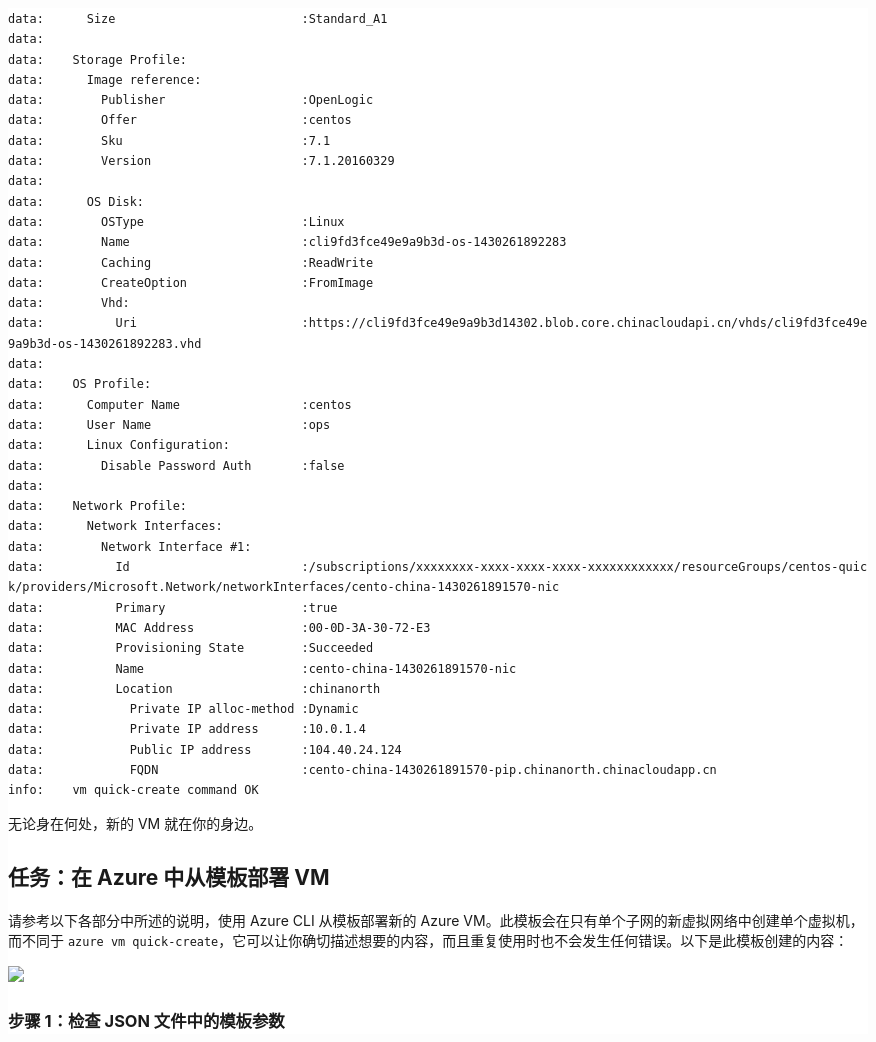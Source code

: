     data:      Size                          :Standard_A1
    data:
    data:    Storage Profile:
    data:      Image reference:
    data:        Publisher                   :OpenLogic
    data:        Offer                       :centos
    data:        Sku                         :7.1
    data:        Version                     :7.1.20160329
    data:
    data:      OS Disk:
    data:        OSType                      :Linux
    data:        Name                        :cli9fd3fce49e9a9b3d-os-1430261892283
    data:        Caching                     :ReadWrite
    data:        CreateOption                :FromImage
    data:        Vhd:
    data:          Uri                       :https://cli9fd3fce49e9a9b3d14302.blob.core.chinacloudapi.cn/vhds/cli9fd3fce49e9a9b3d-os-1430261892283.vhd
    data:
    data:    OS Profile:
    data:      Computer Name                 :centos
    data:      User Name                     :ops
    data:      Linux Configuration:
    data:        Disable Password Auth       :false
    data:
    data:    Network Profile:
    data:      Network Interfaces:
    data:        Network Interface #1:
    data:          Id                        :/subscriptions/xxxxxxxx-xxxx-xxxx-xxxx-xxxxxxxxxxxx/resourceGroups/centos-quick/providers/Microsoft.Network/networkInterfaces/cento-china-1430261891570-nic
    data:          Primary                   :true
    data:          MAC Address               :00-0D-3A-30-72-E3
    data:          Provisioning State        :Succeeded
    data:          Name                      :cento-china-1430261891570-nic
    data:          Location                  :chinanorth
    data:            Private IP alloc-method :Dynamic
    data:            Private IP address      :10.0.1.4
    data:            Public IP address       :104.40.24.124
    data:            FQDN                    :cento-china-1430261891570-pip.chinanorth.chinacloudapp.cn
    info:    vm quick-create command OK

无论身在何处，新的 VM 就在你的身边。

## <a id="deploy-a-vm-in-azure-from-a-template"></a>任务：在 Azure 中从模板部署 VM

请参考以下各部分中所述的说明，使用 Azure CLI 从模板部署新的 Azure VM。此模板会在只有单个子网的新虚拟网络中创建单个虚拟机，而不同于 `azure vm quick-create`，它可以让你确切描述想要的内容，而且重复使用时也不会发生任何错误。以下是此模板创建的内容：

![](./media/virtual-machines-common-cli-deploy-templates/new-vm.png)  


### 步骤 1：检查 JSON 文件中的模板参数
